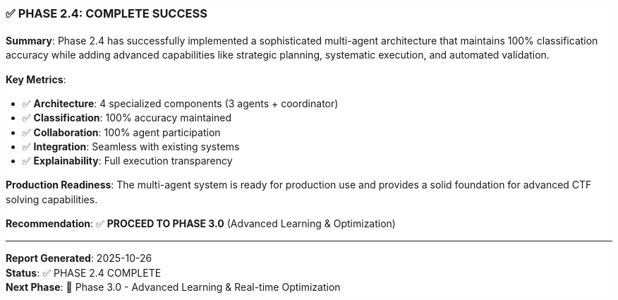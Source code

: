 ### ✅ **PHASE 2.4: COMPLETE SUCCESS**

**Summary**: Phase 2.4 has successfully implemented a sophisticated multi-agent architecture that maintains 100% classification accuracy while adding advanced capabilities like strategic planning, systematic execution, and automated validation.

**Key Metrics**:
- ✅ **Architecture**: 4 specialized components (3 agents + coordinator)
- ✅ **Classification**: 100% accuracy maintained
- ✅ **Collaboration**: 100% agent participation
- ✅ **Integration**: Seamless with existing systems
- ✅ **Explainability**: Full execution transparency

**Production Readiness**: The multi-agent system is ready for production use and provides a solid foundation for advanced CTF solving capabilities.

**Recommendation**: ✅ **PROCEED TO PHASE 3.0** (Advanced Learning & Optimization)

---

**Report Generated**: 2025-10-26  
**Status**: ✅ PHASE 2.4 COMPLETE  
**Next Phase**: 🚀 Phase 3.0 - Advanced Learning & Real-time Optimization
